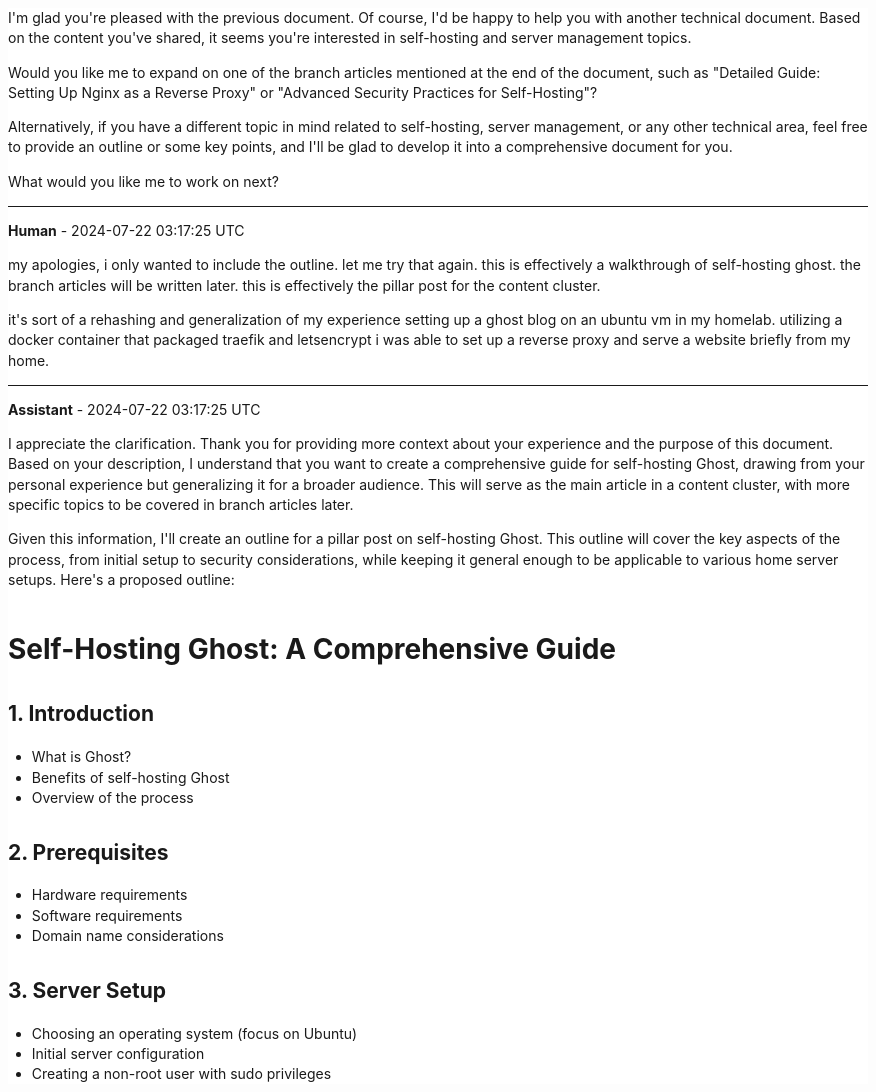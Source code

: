  I'm glad you're pleased with the previous document. Of course, I'd be happy to help you with another technical document. Based on the content you've shared, it seems you're interested in self-hosting and server management topics. 

Would you like me to expand on one of the branch articles mentioned at the end of the document, such as "Detailed Guide: Setting Up Nginx as a Reverse Proxy" or "Advanced Security Practices for Self-Hosting"? 

Alternatively, if you have a different topic in mind related to self-hosting, server management, or any other technical area, feel free to provide an outline or some key points, and I'll be glad to develop it into a comprehensive document for you.

What would you like me to work on next?

---

**Human** - 2024-07-22 03:17:25 UTC

my apologies, i only wanted to include the outline. let me try that again. this is effectively a walkthrough of self-hosting ghost. the branch articles will be written later. this is effectively the pillar post for the content cluster. 

it's sort of a rehashing and generalization of my experience setting up a ghost blog on an ubuntu vm in my homelab. utilizing a docker container that packaged traefik and letsencrypt i was able to set up a reverse proxy and serve a website briefly from my home.

---

**Assistant** - 2024-07-22 03:17:25 UTC

 I appreciate the clarification. Thank you for providing more context about your experience and the purpose of this document. Based on your description, I understand that you want to create a comprehensive guide for self-hosting Ghost, drawing from your personal experience but generalizing it for a broader audience. This will serve as the main article in a content cluster, with more specific topics to be covered in branch articles later.

Given this information, I'll create an outline for a pillar post on self-hosting Ghost. This outline will cover the key aspects of the process, from initial setup to security considerations, while keeping it general enough to be applicable to various home server setups. Here's a proposed outline:

# Self-Hosting Ghost: A Comprehensive Guide

## 1. Introduction
   - What is Ghost?
   - Benefits of self-hosting Ghost
   - Overview of the process

## 2. Prerequisites
   - Hardware requirements
   - Software requirements
   - Domain name considerations

## 3. Server Setup
   - Choosing an operating system (focus on Ubuntu)
   - Initial server configuration
   - Creating a non-root user with sudo privileges
